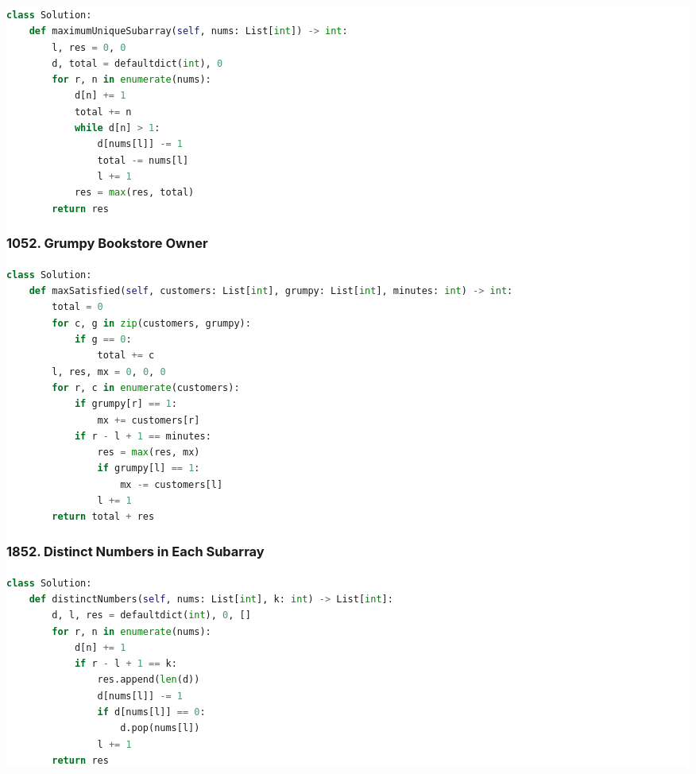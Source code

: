 ```python
class Solution:
    def maximumUniqueSubarray(self, nums: List[int]) -> int:
        l, res = 0, 0
        d, total = defaultdict(int), 0
        for r, n in enumerate(nums):
            d[n] += 1
            total += n
            while d[n] > 1:
                d[nums[l]] -= 1
                total -= nums[l]
                l += 1
            res = max(res, total)
        return res
```

### 1052. Grumpy Bookstore Owner

```python
class Solution:
    def maxSatisfied(self, customers: List[int], grumpy: List[int], minutes: int) -> int:
        total = 0
        for c, g in zip(customers, grumpy):
            if g == 0:
                total += c
        l, res, mx = 0, 0, 0
        for r, c in enumerate(customers):
            if grumpy[r] == 1:
                mx += customers[r]
            if r - l + 1 == minutes:
                res = max(res, mx)
                if grumpy[l] == 1:
                    mx -= customers[l]
                l += 1
        return total + res
```

### 1852. Distinct Numbers in Each Subarray

```python
class Solution:
    def distinctNumbers(self, nums: List[int], k: int) -> List[int]:
        d, l, res = defaultdict(int), 0, []
        for r, n in enumerate(nums):
            d[n] += 1
            if r - l + 1 == k:
                res.append(len(d))
                d[nums[l]] -= 1
                if d[nums[l]] == 0:
                    d.pop(nums[l])
                l += 1
        return res
```
